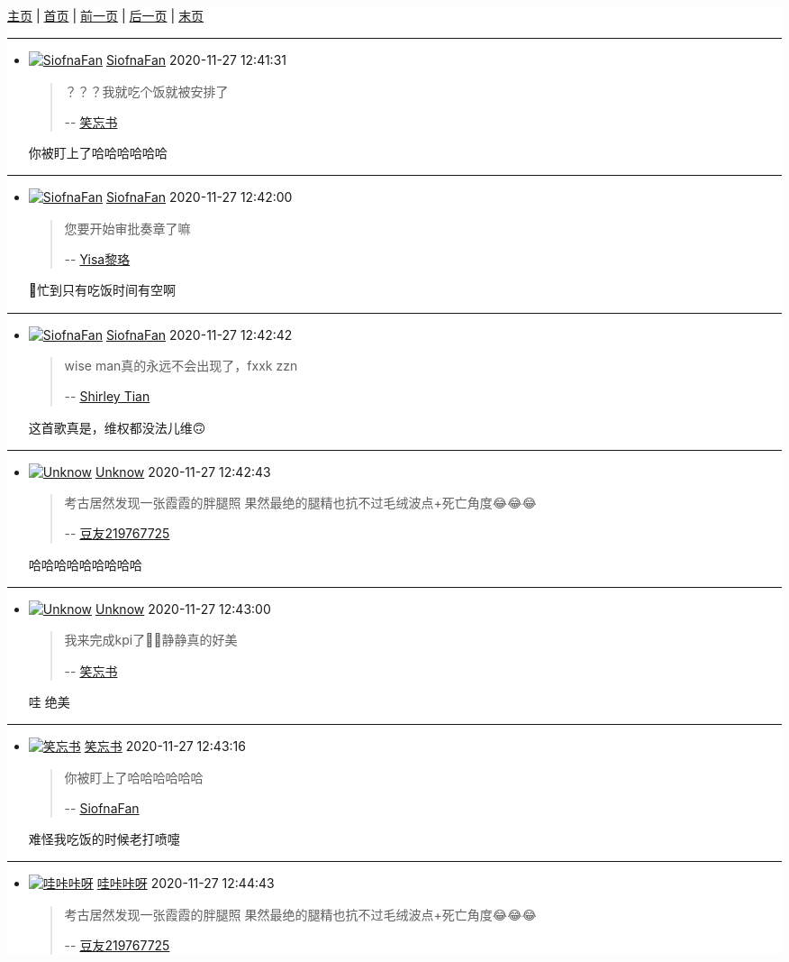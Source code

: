 
[主页](./main.md "main.md") | [首页](./comments1-100.md "comments1-100.md") | [前一页](./comments201-300.md "comments201-300.md") | [后一页](./comments401-500.md "comments401-500.md") | [末页](./comments8701-8800.md "comments8701-8800.md")  

---
* [![SiofnaFan](../../image/icon/u180076918-2.jpg)](https://www.douban.com/people/180076918/)    [SiofnaFan](https://www.douban.com/people/180076918/)    2020-11-27 12:41:31  
  >？？？我就吃个饭就被安排了  
  >
  >-- [笑忘书](https://www.douban.com/people/40401623/)  
  
  你被盯上了哈哈哈哈哈哈  
---
* [![SiofnaFan](../../image/icon/u180076918-2.jpg)](https://www.douban.com/people/180076918/)    [SiofnaFan](https://www.douban.com/people/180076918/)    2020-11-27 12:42:00  
  >您要开始审批奏章了嘛  
  >
  >-- [Yisa黎珞](https://www.douban.com/people/217273308/)  
  
  🥺忙到只有吃饭时间有空啊  
---
* [![SiofnaFan](../../image/icon/u180076918-2.jpg)](https://www.douban.com/people/180076918/)    [SiofnaFan](https://www.douban.com/people/180076918/)    2020-11-27 12:42:42  
  >wise man真的永远不会出现了，fxxk zzn  
  >
  >-- [Shirley Tian](https://www.douban.com/people/150047836/)  
  
  这首歌真是，维权都没法儿维🙃  
---
* [![Unknow](../../image/icon/u219306324-4.jpg)](https://www.douban.com/people/219306324/)    [Unknow](https://www.douban.com/people/219306324/)    2020-11-27 12:42:43  
  >考古居然发现一张霞霞的胖腿照 果然最绝的腿精也抗不过毛绒波点+死亡角度😂😂😂  
  >
  >-- [豆友219767725](https://www.douban.com/people/219767725/)  
  
  哈哈哈哈哈哈哈哈哈  
---
* [![Unknow](../../image/icon/u219306324-4.jpg)](https://www.douban.com/people/219306324/)    [Unknow](https://www.douban.com/people/219306324/)    2020-11-27 12:43:00  
  >我来完成kpi了🤦‍♀️静静真的好美  
  >
  >-- [笑忘书](https://www.douban.com/people/40401623/)  
  
  哇 绝美  
---
* [![笑忘书](../../image/icon/u40401623-2.jpg)](https://www.douban.com/people/40401623/)    [笑忘书](https://www.douban.com/people/40401623/)    2020-11-27 12:43:16  
  >你被盯上了哈哈哈哈哈哈  
  >
  >-- [SiofnaFan](https://www.douban.com/people/180076918/)  
  
  难怪我吃饭的时候老打喷嚏  
---
* [![哇咔咔呀](../../image/icon/u213342632-5.jpg)](https://www.douban.com/people/213342632/)    [哇咔咔呀](https://www.douban.com/people/213342632/)    2020-11-27 12:44:43  
  >考古居然发现一张霞霞的胖腿照 果然最绝的腿精也抗不过毛绒波点+死亡角度😂😂😂  
  >
  >-- [豆友219767725](https://www.douban.com/people/219767725/)  
  